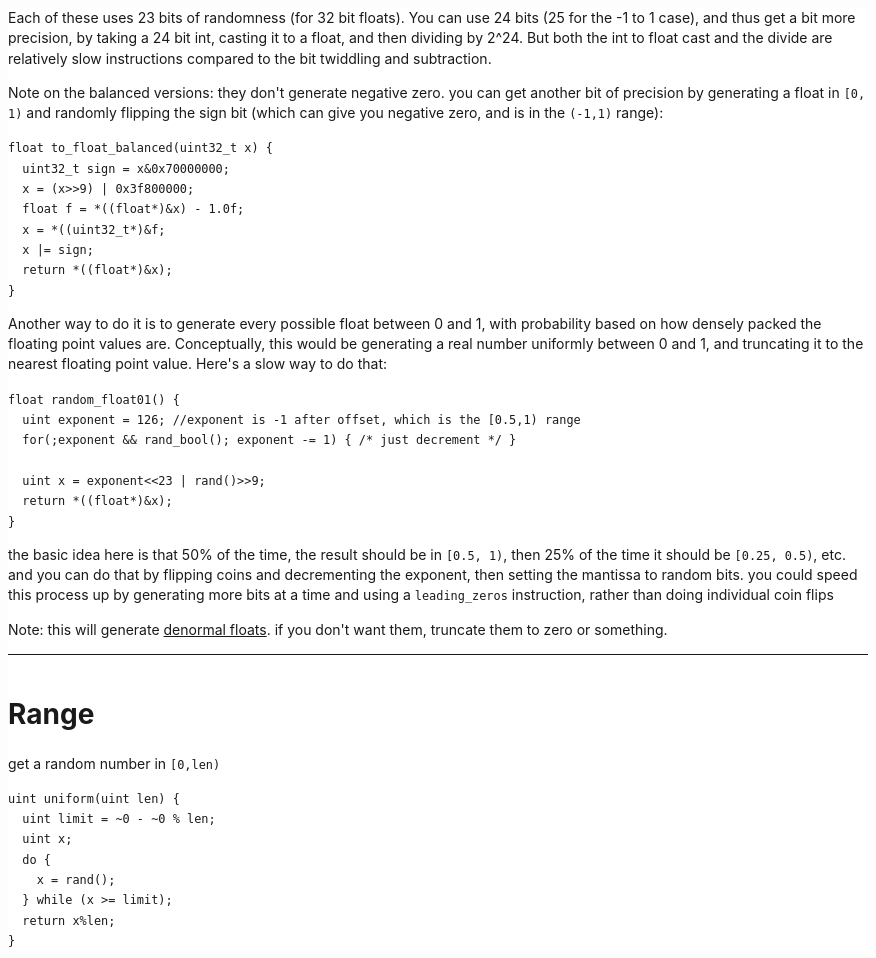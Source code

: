 Each of these uses 23 bits of randomness (for 32 bit floats). You can use 24 bits (25 for the -1 to 1 case), and thus get a bit more precision, by taking a 24 bit int, casting it to a float, and then dividing by 2^24. But both the int to float cast and the divide are relatively slow instructions compared to the bit twiddling and subtraction.

Note on the balanced versions: they don't generate negative zero. you can get another bit of precision by generating a float in `[0,1)` and randomly flipping the sign bit (which can give you negative zero, and is in the `(-1,1)` range):

~~~~
float to_float_balanced(uint32_t x) {
  uint32_t sign = x&0x70000000;
  x = (x>>9) | 0x3f800000;
  float f = *((float*)&x) - 1.0f;
  x = *((uint32_t*)&f;
  x |= sign;
  return *((float*)&x);
}
~~~~

Another way to do it is to generate every possible float between 0 and 1, with probability based on how densely packed the floating point values are. Conceptually, this would be generating a real number uniformly between 0 and 1, and truncating it to the nearest floating point value. Here's a slow way to do that:

~~~~
float random_float01() {
  uint exponent = 126; //exponent is -1 after offset, which is the [0.5,1) range
  for(;exponent && rand_bool(); exponent -= 1) { /* just decrement */ }
  
  uint x = exponent<<23 | rand()>>9;
  return *((float*)&x);
}
~~~~

the basic idea here is that 50% of the time, the result should be in `[0.5, 1)`, then 25% of the time it should be `[0.25, 0.5)`, etc. and you can do that by flipping coins and decrementing the exponent, then setting the mantissa to random bits. you could speed this process up by generating more bits at a time and using a `leading_zeros` instruction, rather than doing individual coin flips

Note: this will generate [denormal floats](https://en.wikipedia.org/wiki/Denormal_number). if you don't want them, truncate them to zero or something. 

--------
# <a name="Range">Range</a>

get a random number in `[0,len)`

~~~~
uint uniform(uint len) {
  uint limit = ~0 - ~0 % len;
  uint x;
  do {
    x = rand();
  } while (x >= limit);
  return x%len;
}
~~~~
